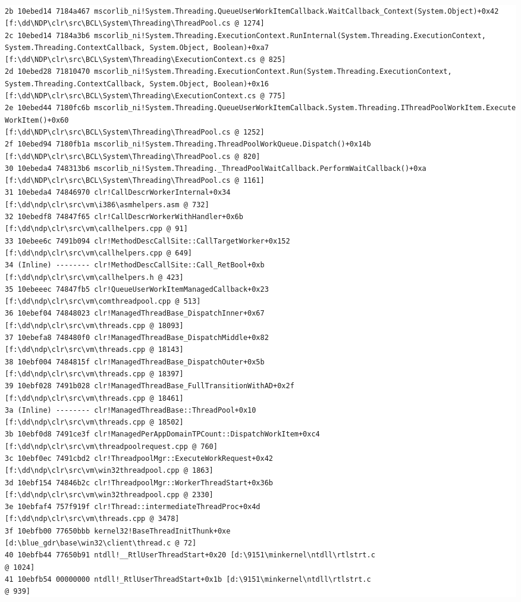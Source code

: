     2b 10ebed14 7184a467 mscorlib_ni!System.Threading.QueueUserWorkItemCallback.WaitCallback_Context(System.Object)+0x42
    [f:\dd\NDP\clr\src\BCL\System\Threading\ThreadPool.cs @ 1274]
    2c 10ebed14 7184a3b6 mscorlib_ni!System.Threading.ExecutionContext.RunInternal(System.Threading.ExecutionContext,
    System.Threading.ContextCallback, System.Object, Boolean)+0xa7
    [f:\dd\NDP\clr\src\BCL\System\Threading\ExecutionContext.cs @ 825]
    2d 10ebed28 71810470 mscorlib_ni!System.Threading.ExecutionContext.Run(System.Threading.ExecutionContext,
    System.Threading.ContextCallback, System.Object, Boolean)+0x16
    [f:\dd\NDP\clr\src\BCL\System\Threading\ExecutionContext.cs @ 775]
    2e 10ebed44 7180fc6b mscorlib_ni!System.Threading.QueueUserWorkItemCallback.System.Threading.IThreadPoolWorkItem.ExecuteWorkItem()+0x60
    [f:\dd\NDP\clr\src\BCL\System\Threading\ThreadPool.cs @ 1252]
    2f 10ebed94 7180fb1a mscorlib_ni!System.Threading.ThreadPoolWorkQueue.Dispatch()+0x14b
    [f:\dd\NDP\clr\src\BCL\System\Threading\ThreadPool.cs @ 820]
    30 10ebeda4 748313b6 mscorlib_ni!System.Threading._ThreadPoolWaitCallback.PerformWaitCallback()+0xa
    [f:\dd\NDP\clr\src\BCL\System\Threading\ThreadPool.cs @ 1161]
    31 10ebeda4 74846970 clr!CallDescrWorkerInternal+0x34
    [f:\dd\ndp\clr\src\vm\i386\asmhelpers.asm @ 732]
    32 10ebedf8 74847f65 clr!CallDescrWorkerWithHandler+0x6b
    [f:\dd\ndp\clr\src\vm\callhelpers.cpp @ 91]
    33 10ebee6c 7491b094 clr!MethodDescCallSite::CallTargetWorker+0x152
    [f:\dd\ndp\clr\src\vm\callhelpers.cpp @ 649]
    34 (Inline) -------- clr!MethodDescCallSite::Call_RetBool+0xb
    [f:\dd\ndp\clr\src\vm\callhelpers.h @ 423]
    35 10ebeeec 74847fb5 clr!QueueUserWorkItemManagedCallback+0x23
    [f:\dd\ndp\clr\src\vm\comthreadpool.cpp @ 513]
    36 10ebef04 74848023 clr!ManagedThreadBase_DispatchInner+0x67
    [f:\dd\ndp\clr\src\vm\threads.cpp @ 18093]
    37 10ebefa8 748480f0 clr!ManagedThreadBase_DispatchMiddle+0x82
    [f:\dd\ndp\clr\src\vm\threads.cpp @ 18143]
    38 10ebf004 7484815f clr!ManagedThreadBase_DispatchOuter+0x5b
    [f:\dd\ndp\clr\src\vm\threads.cpp @ 18397]
    39 10ebf028 7491b028 clr!ManagedThreadBase_FullTransitionWithAD+0x2f
    [f:\dd\ndp\clr\src\vm\threads.cpp @ 18461]
    3a (Inline) -------- clr!ManagedThreadBase::ThreadPool+0x10
    [f:\dd\ndp\clr\src\vm\threads.cpp @ 18502]
    3b 10ebf0d8 7491ce3f clr!ManagedPerAppDomainTPCount::DispatchWorkItem+0xc4
    [f:\dd\ndp\clr\src\vm\threadpoolrequest.cpp @ 760]
    3c 10ebf0ec 7491cbd2 clr!ThreadpoolMgr::ExecuteWorkRequest+0x42
    [f:\dd\ndp\clr\src\vm\win32threadpool.cpp @ 1863]
    3d 10ebf154 74846b2c clr!ThreadpoolMgr::WorkerThreadStart+0x36b
    [f:\dd\ndp\clr\src\vm\win32threadpool.cpp @ 2330]
    3e 10ebfaf4 757f919f clr!Thread::intermediateThreadProc+0x4d
    [f:\dd\ndp\clr\src\vm\threads.cpp @ 3478]
    3f 10ebfb00 77650bbb kernel32!BaseThreadInitThunk+0xe
    [d:\blue_gdr\base\win32\client\thread.c @ 72]
    40 10ebfb44 77650b91 ntdll!__RtlUserThreadStart+0x20 [d:\9151\minkernel\ntdll\rtlstrt.c
    @ 1024]
    41 10ebfb54 00000000 ntdll!_RtlUserThreadStart+0x1b [d:\9151\minkernel\ntdll\rtlstrt.c
    @ 939]
